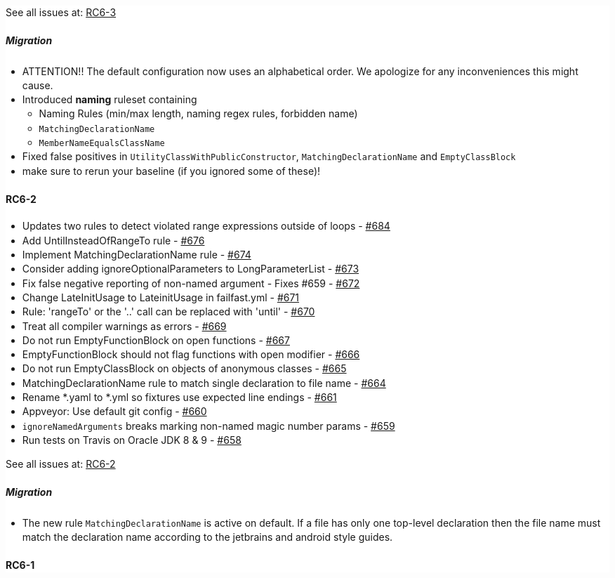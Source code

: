 See all issues at: [RC6-3](https://github.com/arturbosch/detekt/milestone/31)

##### Migration

- ATTENTION!! The default configuration now uses an alphabetical order. We apologize for any inconveniences
this might cause.
- Introduced **naming** ruleset containing
  - Naming Rules (min/max length, naming regex rules, forbidden name)
  - `MatchingDeclarationName`
  - `MemberNameEqualsClassName`
- Fixed false positives in `UtilityClassWithPublicConstructor`, `MatchingDeclarationName` and `EmptyClassBlock`
- make sure to rerun your baseline (if you ignored some of these)!

#### RC6-2

- Updates two rules to detect violated range expressions outside of loops - [#684](https://github.com/arturbosch/detekt/pull/684)
- Add UntilInsteadOfRangeTo rule - [#676](https://github.com/arturbosch/detekt/pull/676)
- Implement MatchingDeclarationName rule - [#674](https://github.com/arturbosch/detekt/pull/674)
- Consider adding ignoreOptionalParameters to LongParameterList - [#673](https://github.com/arturbosch/detekt/issues/673)
- Fix false negative reporting of non-named argument - Fixes #659 - [#672](https://github.com/arturbosch/detekt/pull/672)
- Change LateInitUsage to LateinitUsage in failfast.yml - [#671](https://github.com/arturbosch/detekt/pull/671)
- Rule: 'rangeTo' or the '..' call can be replaced with 'until' - [#670](https://github.com/arturbosch/detekt/issues/670)
- Treat all compiler warnings as errors - [#669](https://github.com/arturbosch/detekt/pull/669)
- Do not run EmptyFunctionBlock on open functions - [#667](https://github.com/arturbosch/detekt/pull/667)
- EmptyFunctionBlock should not flag functions with open modifier - [#666](https://github.com/arturbosch/detekt/issues/666)
- Do not run EmptyClassBlock on objects of anonymous classes - [#665](https://github.com/arturbosch/detekt/pull/665)
- MatchingDeclarationName rule to match single declaration to file name - [#664](https://github.com/arturbosch/detekt/issues/664)
- Rename *.yaml to *.yml so fixtures use expected line endings - [#661](https://github.com/arturbosch/detekt/pull/661)
- Appveyor: Use default git config - [#660](https://github.com/arturbosch/detekt/pull/660)
- `ignoreNamedArguments` breaks marking non-named magic number params - [#659](https://github.com/arturbosch/detekt/issues/659)
- Run tests on Travis on Oracle JDK 8 & 9 - [#658](https://github.com/arturbosch/detekt/pull/658)

See all issues at: [RC6-2](https://github.com/arturbosch/detekt/milestone/30)

##### Migration

- The new rule `MatchingDeclarationName` is active on default. If a file has only one top-level declaration then the
file name must match the declaration name according to the jetbrains and android style guides.

#### RC6-1
